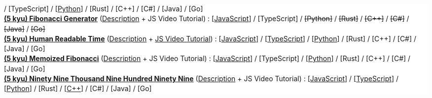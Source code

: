 / [TypeScript]
/ [[Python](<5kyu/(5%20kyu)%20Count%20IP%20Addresses/(5%20kyu)%20Count%20IP%20Addresses.py>)]
/ [Rust]
/ [C++]
/ [C#]
/ [Java]
/ [Go]
<br>
**[(5 kyu) Fibonacci Generator](https://www.codewars.com/kata/522498c9906b0cfcb40001fc)** ([Description](<5kyu/(5%20kyu)%20Fibonacci%20Generator/(5%20kyu)%20Fibonacci%20Generator.md>) +
JS Video Tutorial) :
[[JavaScript](<5kyu/(5%20kyu)%20Fibonacci%20Generator/(5%20kyu)%20Fibonacci%20Generator.js>)]
/ [TypeScript]
/ ~~[Python]~~
/ ~~[Rust]~~
/ ~~[C++]~~
/ ~~[C#]~~
/ ~~[Java]~~
/ ~~[Go]~~
<br>
**[(5 kyu) Human Readable Time](https://www.codewars.com/kata/human-readable-time)** ([Description](<5kyu/(5%20kyu)%20Human%20Readable%20Time/(5%20kyu)%20Human%20Readable%20Time.md>) +
[JS Video Tutorial](https://www.youtube.com/watch?v=QTjxPDIGlus)) :
[[JavaScript](<5kyu/(5%20kyu)%20Human%20Readable%20Time/(5%20kyu)%20Human%20Readable%20Time.js>)]
/ [[TypeScript](<5kyu/(5%20kyu)%20Human%20Readable%20Time/(5%20kyu)%20Human%20Readable%20Time.ts>)]
/ [[Python](<5kyu/(5%20kyu)%20Human%20Readable%20Time/(5%20kyu)%20Human%20Readable%20Time.py>)]
/ [Rust]
/ [C++]
/ [C#]
/ [Java]
/ [Go]
<br>
**[(5 kyu) Memoized Fibonacci](https://www.codewars.com/kata/memoized-fibonacci)** ([Description](<5kyu/(5%20kyu)%20Memoized%20Fibonacci/(5%20kyu)%20Memoized%20Fibonacci.md>) +
JS Video Tutorial) :
[[JavaScript](<5kyu/(5%20kyu)%20Memoized%20Fibonacci/(5%20kyu)%20Memoized%20Fibonacci.js>)]
/ [TypeScript]
/ [[Python](<5kyu/(5%20kyu)%20Memoized%20Fibonacci/(5%20kyu)%20Memoized%20Fibonacci.py>)]
/ [Rust]
/ [C++]
/ [C#]
/ [Java]
/ [Go]
<br>
**[(5 kyu) Ninety Nine Thousand Nine Hundred Ninety Nine](https://www.codewars.com/kata/5463c8db865001c1710003b2)** ([Description](<5kyu/(5%20kyu)%20Ninety%20Nine%20Thousand%20Nine%20Hundred%20Ninety%20Nine/(5%20kyu)%20Ninety%20Nine%20Thousand%20Nine%20Hundred%20Ninety%20Nine.md>) +
JS Video Tutorial) :
[[JavaScript](<5kyu/(5%20kyu)%20Ninety%20Nine%20Thousand%20Nine%20Hundred%20Ninety%20Nine/(5%20kyu)%20Ninety%20Nine%20Thousand%20Nine%20Hundred%20Ninety%20Nine.js>)]
/ [[TypeScript](<5kyu/(5%20kyu)%20Ninety%20Nine%20Thousand%20Nine%20Hundred%20Ninety%20Nine/(5%20kyu)%20Ninety%20Nine%20Thousand%20Nine%20Hundred%20Ninety%20Nine.ts>)]
/ [[Python](<5kyu/(5%20kyu)%20Ninety%20Nine%20Thousand%20Nine%20Hundred%20Ninety%20Nine/(5%20kyu)%20Ninety%20Nine%20Thousand%20Nine%20Hundred%20Ninety%20Nine.py>)]
/ [Rust]
/ [[C++](<5kyu/(5%20kyu)%20Ninety%20Nine%20Thousand%20Nine%20Hundred%20Ninety%20Nine/(5%20kyu)%20Ninety%20Nine%20Thousand%20Nine%20Hundred%20Ninety%20Nine.cpp>)]
/ [C#]
/ [Java]
/ [Go]
